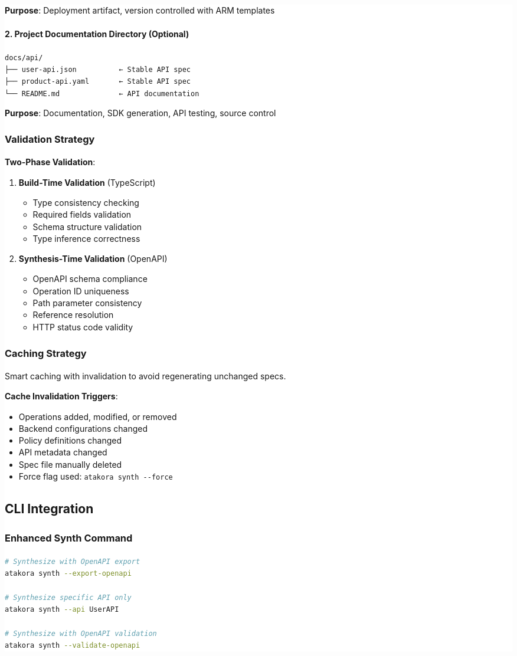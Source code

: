 **Purpose**: Deployment artifact, version controlled with ARM templates

#### 2. Project Documentation Directory (Optional)
```
docs/api/
├── user-api.json          ← Stable API spec
├── product-api.yaml       ← Stable API spec
└── README.md              ← API documentation
```

**Purpose**: Documentation, SDK generation, API testing, source control

### Validation Strategy

**Two-Phase Validation**:

1. **Build-Time Validation** (TypeScript)
   - Type consistency checking
   - Required fields validation
   - Schema structure validation
   - Type inference correctness

2. **Synthesis-Time Validation** (OpenAPI)
   - OpenAPI schema compliance
   - Operation ID uniqueness
   - Path parameter consistency
   - Reference resolution
   - HTTP status code validity

### Caching Strategy

Smart caching with invalidation to avoid regenerating unchanged specs.

**Cache Invalidation Triggers**:
- Operations added, modified, or removed
- Backend configurations changed
- Policy definitions changed
- API metadata changed
- Spec file manually deleted
- Force flag used: `atakora synth --force`

## CLI Integration

### Enhanced Synth Command

```bash
# Synthesize with OpenAPI export
atakora synth --export-openapi

# Synthesize specific API only
atakora synth --api UserAPI

# Synthesize with OpenAPI validation
atakora synth --validate-openapi
```
